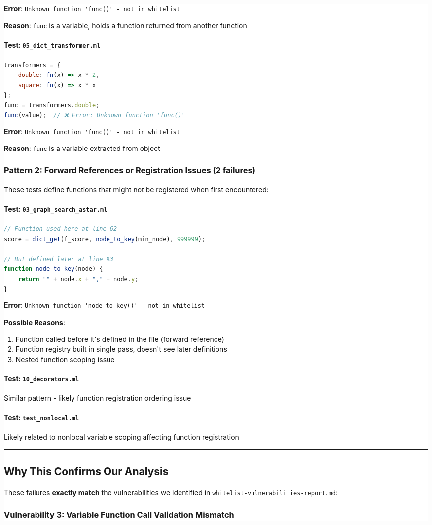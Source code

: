 **Error**: `Unknown function 'func()' - not in whitelist`

**Reason**: `func` is a variable, holds a function returned from another function

#### Test: `05_dict_transformer.ml`
```javascript
transformers = {
    double: fn(x) => x * 2,
    square: fn(x) => x * x
};
func = transformers.double;
func(value);  // ❌ Error: Unknown function 'func()'
```

**Error**: `Unknown function 'func()' - not in whitelist`

**Reason**: `func` is a variable extracted from object

### Pattern 2: Forward References or Registration Issues (2 failures)

These tests define functions that might not be registered when first encountered:

#### Test: `03_graph_search_astar.ml`
```javascript
// Function used here at line 62
score = dict_get(f_score, node_to_key(min_node), 999999);

// But defined later at line 93
function node_to_key(node) {
    return "" + node.x + "," + node.y;
}
```

**Error**: `Unknown function 'node_to_key()' - not in whitelist`

**Possible Reasons**:
1. Function called before it's defined in the file (forward reference)
2. Function registry built in single pass, doesn't see later definitions
3. Nested function scoping issue

#### Test: `10_decorators.ml`
Similar pattern - likely function registration ordering issue

#### Test: `test_nonlocal.ml`
Likely related to nonlocal variable scoping affecting function registration

---

## Why This Confirms Our Analysis

These failures **exactly match** the vulnerabilities we identified in `whitelist-vulnerabilities-report.md`:

### Vulnerability 3: Variable Function Call Validation Mismatch
